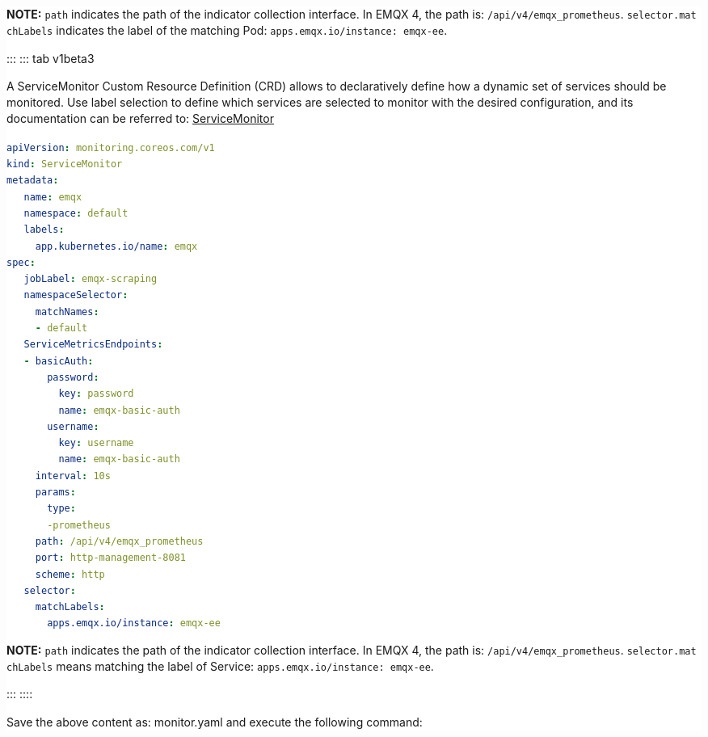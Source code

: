 **NOTE:** `path` indicates the path of the indicator collection interface. In EMQX 4, the path is: `/api/v4/emqx_prometheus`. `selector.matchLabels` indicates the label of the matching Pod: `apps.emqx.io/instance: emqx-ee`.

:::
::: tab v1beta3

A ServiceMonitor Custom Resource Definition (CRD) allows to declaratively define how a dynamic set of services should be monitored. Use label selection to define which services are selected to monitor with the desired configuration, and its documentation can be referred to: [ServiceMonitor](https://github.com/prometheus-operator/prometheus-operator/blob/main/Documentation/design.md#servicemonitor)

```yaml
apiVersion: monitoring.coreos.com/v1
kind: ServiceMonitor
metadata:
   name: emqx
   namespace: default
   labels:
     app.kubernetes.io/name: emqx
spec:
   jobLabel: emqx-scraping
   namespaceSelector:
     matchNames:
     - default
   ServiceMetricsEndpoints:
   - basicAuth:
       password:
         key: password
         name: emqx-basic-auth
       username:
         key: username
         name: emqx-basic-auth
     interval: 10s
     params:
       type:
       -prometheus
     path: /api/v4/emqx_prometheus
     port: http-management-8081
     scheme: http
   selector:
     matchLabels:
       apps.emqx.io/instance: emqx-ee
```

**NOTE:** `path` indicates the path of the indicator collection interface. In EMQX 4, the path is: `/api/v4/emqx_prometheus`. `selector.matchLabels` means matching the label of Service: `apps.emqx.io/instance: emqx-ee`.

:::
::::

Save the above content as: monitor.yaml and execute the following command:
